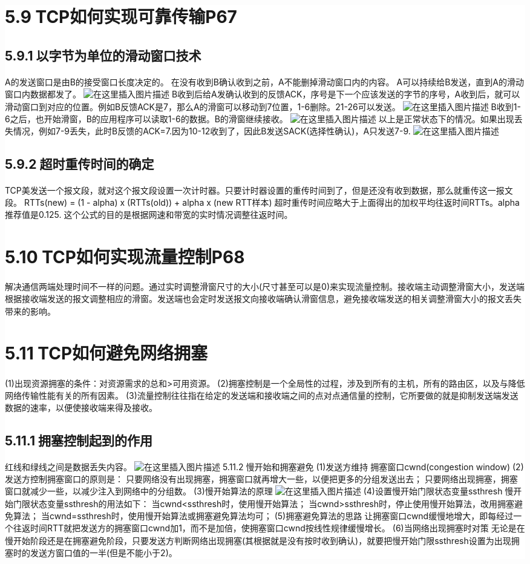 # 5.9 TCP如何实现可靠传输P67

## 5.9.1 以字节为单位的滑动窗口技术

A的发送窗口是由B的接受窗口长度决定的。
在没有收到B确认收到之前，A不能删掉滑动窗口内的内容。
A可以持续给B发送，直到A的滑动窗口内数据都发了。
![在这里插入图片描述](https://img-blog.csdnimg.cn/20200104182910778.png?x-oss-process=image/watermark,type_ZmFuZ3poZW5naGVpdGk,shadow_10,text_aHR0cHM6Ly9ibG9nLmNzZG4ubmV0L2l3YW5kZXJ1,size_16,color_FFFFFF,t_70)
B收到后给A发确认收到的反馈ACK，序号是下一个应该发送的字节的序号，A收到后，就可以滑动窗口到对应的位置。例如B反馈ACK是7，那么A的滑窗可以移动到7位置，1-6删除。21-26可以发送。
![在这里插入图片描述](https://img-blog.csdnimg.cn/20200104182934629.png?x-oss-process=image/watermark,type_ZmFuZ3poZW5naGVpdGk,shadow_10,text_aHR0cHM6Ly9ibG9nLmNzZG4ubmV0L2l3YW5kZXJ1,size_16,color_FFFFFF,t_70)
B收到1-6之后，也开始滑窗，B的应用程序可以读取1-6的数据。B的滑窗继续接收。
![在这里插入图片描述](https://img-blog.csdnimg.cn/2020010418294182.png?x-oss-process=image/watermark,type_ZmFuZ3poZW5naGVpdGk,shadow_10,text_aHR0cHM6Ly9ibG9nLmNzZG4ubmV0L2l3YW5kZXJ1,size_16,color_FFFFFF,t_70)
以上是正常状态下的情况。如果出现丢失情况，例如7-9丢失，此时B反馈的ACK=7.因为10-12收到了，因此B发送SACK(选择性确认)，A只发送7-9.
![在这里插入图片描述](https://img-blog.csdnimg.cn/20200104182958855.png?x-oss-process=image/watermark,type_ZmFuZ3poZW5naGVpdGk,shadow_10,text_aHR0cHM6Ly9ibG9nLmNzZG4ubmV0L2l3YW5kZXJ1,size_16,color_FFFFFF,t_70)

## 5.9.2 超时重传时间的确定

TCP美发送一个报文段，就对这个报文段设置一次计时器。只要计时器设置的重传时间到了，但是还没有收到数据，那么就重传这一报文段。
RTTs(new) = (1 - alpha) x (RTTs(old)) + alpha x (new RTT样本)
超时重传时间应略大于上面得出的加权平均往返时间RTTs。alpha推荐值是0.125.
这个公式的目的是根据网速和带宽的实时情况调整往返时间。

# 5.10 TCP如何实现流量控制P68

解决通信两端处理时间不一样的问题。通过实时调整滑窗尺寸的大小(尺寸甚至可以是0)来实现流量控制。接收端主动调整滑窗大小，发送端根据接收端发送的报文调整相应的滑窗。发送端也会定时发送报文向接收端确认滑窗信息，避免接收端发送的相关调整滑窗大小的报文丢失带来的影响。

# 5.11 TCP如何避免网络拥塞

(1)出现资源拥塞的条件：对资源需求的总和>可用资源。
(2)拥塞控制是一个全局性的过程，涉及到所有的主机，所有的路由区，以及与降低网络传输性能有关的所有因素。
(3)流量控制往往指在给定的发送端和接收端之间的点对点通信量的控制，它所要做的就是抑制发送端发送数据的速率，以便使接收端来得及接收。

## 5.11.1 拥塞控制起到的作用

红线和绿线之间是数据丢失内容。
![在这里插入图片描述](https://img-blog.csdnimg.cn/20200104183007298.png?x-oss-process=image/watermark,type_ZmFuZ3poZW5naGVpdGk,shadow_10,text_aHR0cHM6Ly9ibG9nLmNzZG4ubmV0L2l3YW5kZXJ1,size_16,color_FFFFFF,t_70)
5.11.2 慢开始和拥塞避免
(1)发送方维持 拥塞窗口cwnd(congestion window)
(2)发送方控制拥塞窗口的原则是：
只要网络没有出现拥塞，拥塞窗口就再增大一些，以便把更多的分组发送出去；
只要网络出现拥塞，拥塞窗口就减少一些，以减少注入到网络中的分组数。
(3)慢开始算法的原理
![在这里插入图片描述](https://img-blog.csdnimg.cn/20200104183026234.png?x-oss-process=image/watermark,type_ZmFuZ3poZW5naGVpdGk,shadow_10,text_aHR0cHM6Ly9ibG9nLmNzZG4ubmV0L2l3YW5kZXJ1,size_16,color_FFFFFF,t_70)
(4)设置慢开始门限状态变量ssthresh
慢开始门限状态变量ssthresh的用法如下：
当cwnd<ssthresh时，使用慢开始算法；
当cwnd>ssthresh时，停止使用慢开始算法，改用拥塞避免算法；
当cwnd=ssthresh时，使用慢开始算法或拥塞避免算法均可；
(5)拥塞避免算法的思路
让拥塞窗口cwnd缓慢地增大，即每经过一个往返时间RTT就把发送方的拥塞窗口cwnd加1，而不是加倍，使拥塞窗口cwnd按线性规律缓慢增长。
(6)当网络出现拥塞时对策
无论是在慢开始阶段还是在拥塞避免阶段，只要发送方判断网络出现拥塞(其根据就是没有按时收到确认)，就要把慢开始门限ssthresh设置为出现拥塞时的发送方窗口值的一半(但是不能小于2)。
